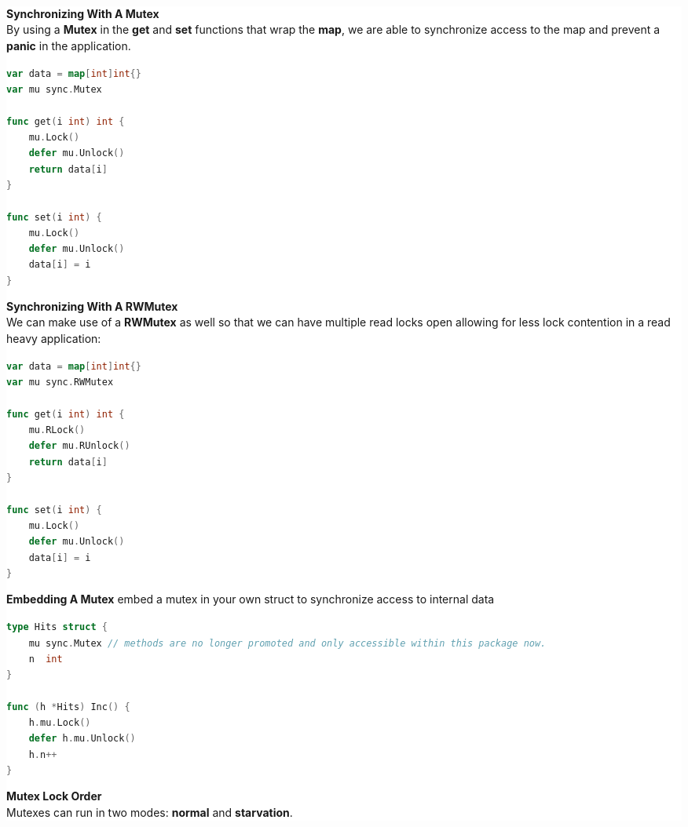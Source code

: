 **Synchronizing With A Mutex**  
By using a **Mutex** in the **get** and **set** functions that wrap the **map**, we are able to synchronize access to the map and prevent a **panic** in the application.
```go
var data = map[int]int{}
var mu sync.Mutex

func get(i int) int {
	mu.Lock()
	defer mu.Unlock()
	return data[i]
}

func set(i int) {
	mu.Lock()
	defer mu.Unlock()
	data[i] = i
}
```
**Synchronizing With A RWMutex**  
We can make use of a **RWMutex** as well so that we can have multiple read locks open allowing for less lock contention in a read heavy application:
```go
var data = map[int]int{}
var mu sync.RWMutex

func get(i int) int {
	mu.RLock()
	defer mu.RUnlock()
	return data[i]
}

func set(i int) {
	mu.Lock()
	defer mu.Unlock()
	data[i] = i
}
```
**Embedding A Mutex**
embed a mutex in your own struct to synchronize access to internal data
```go
type Hits struct {
	mu sync.Mutex // methods are no longer promoted and only accessible within this package now.
	n  int
}

func (h *Hits) Inc() {
	h.mu.Lock()
	defer h.mu.Unlock()
	h.n++
}
```
**Mutex Lock Order**  
Mutexes can run in two modes: **normal** and **starvation**.
